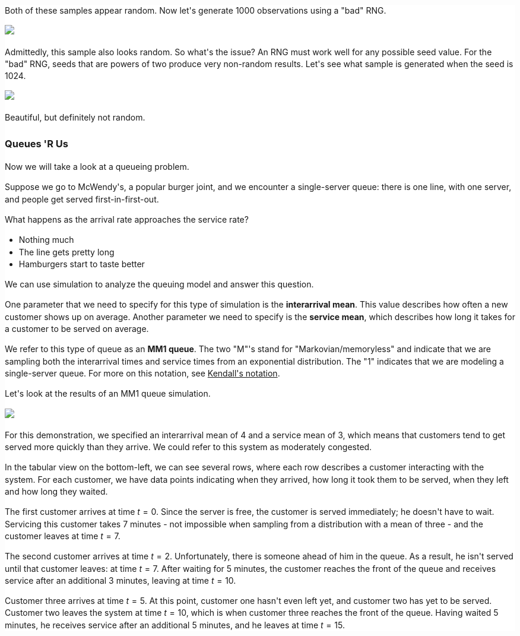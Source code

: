 Both of these samples appear random. Now let's generate 1000 observations using a "bad" RNG.

![](https://assets.omscs.io/notes/2020-08-22-00-52-09.png)

Admittedly, this sample also looks random. So what's the issue? An RNG must work well for any possible seed value. For the "bad" RNG, seeds that are powers of two produce very non-random results. Let's see what sample is generated when the seed is 1024.

![](https://assets.omscs.io/notes/2020-08-22-00-54-36.png)

Beautiful, but definitely not random.

### Queues 'R Us

Now we will take a look at a queueing problem.

Suppose we go to McWendy's, a popular burger joint, and we encounter a single-server queue: there is one line, with one server, and people get served first-in-first-out.

What happens as the arrival rate approaches the service rate?
- Nothing much
- The line gets pretty long
- Hamburgers start to taste better

We can use simulation to analyze the queuing model and answer this question.

One parameter that we need to specify for this type of simulation is the **interarrival mean**. This value describes how often a new customer shows up on average. Another parameter we need to specify is the **service mean**, which describes how long it takes for a customer to be served on average.

We refer to this type of queue as an **MM1 queue**. The two "M"'s stand for "Markovian/memoryless" and indicate that we are sampling both the interarrival times and service times from an exponential distribution. The "1" indicates that we are modeling a single-server queue. For more on this notation, see [Kendall's notation](https://en.wikipedia.org/wiki/Kendall%27s_notation).

Let's look at the results of an MM1 queue simulation.

![](https://assets.omscs.io/notes/2020-08-22-15-34-37.png)

For this demonstration, we specified an interarrival mean of 4 and a service mean of 3, which means that customers tend to get served more quickly than they arrive. We could refer to this system as moderately congested.

In the tabular view on the bottom-left, we can see several rows, where each row describes a customer interacting with the system. For each customer, we have data points indicating when they arrived, how long it took them to be served, when they left and how long they waited.

The first customer arrives at time $t=0$. Since the server is free, the customer is served immediately; he doesn't have to wait. Servicing this customer takes 7 minutes - not impossible when sampling from a distribution with a mean of three - and the customer leaves at time $t=7$.

The second customer arrives at time $t=2$. Unfortunately, there is someone ahead of him in the queue. As a result, he isn't served until that customer leaves: at time $t=7$. After waiting for 5 minutes, the customer reaches the front of the queue and receives service after an additional 3 minutes, leaving at time $t=10$.

Customer three arrives at time $t=5$. At this point, customer one hasn't even left yet, and customer two has yet to be served. Customer two leaves the system at time $t=10$, which is when customer three reaches the front of the queue. Having waited 5 minutes, he receives service after an additional 5 minutes, and he leaves at time $t=15$.
